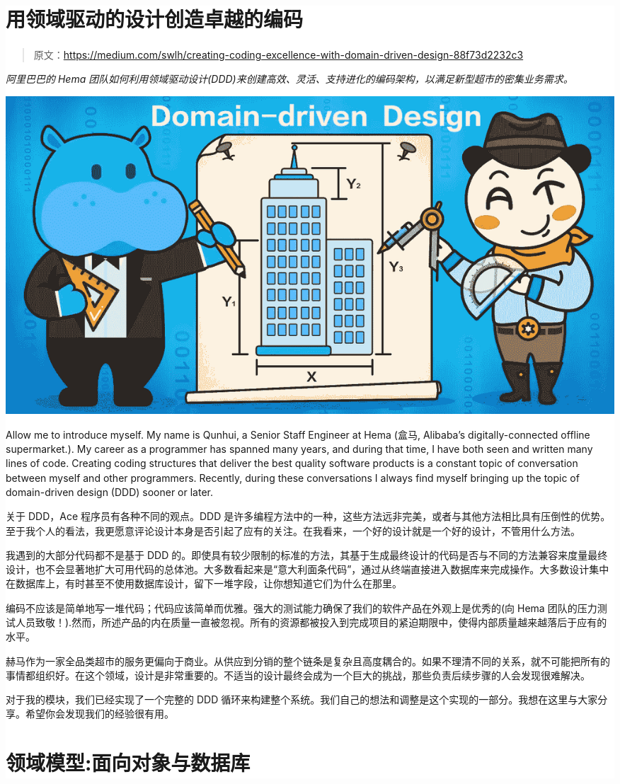 # 用领域驱动的设计创造卓越的编码

> 原文：<https://medium.com/swlh/creating-coding-excellence-with-domain-driven-design-88f73d2232c3>

*阿里巴巴的 Hema 团队如何利用领域驱动设计(DDD)来创建高效、灵活、支持进化的编码架构，以满足新型超市的密集业务需求。*

![](img/c525245188a61445ad436aaac0364d88.png)

Allow me to introduce myself. My name is Qunhui, a Senior Staff Engineer at Hema (盒马, Alibaba’s digitally-connected offline supermarket.). My career as a programmer has spanned many years, and during that time, I have both seen and written many lines of code. Creating coding structures that deliver the best quality software products is a constant topic of conversation between myself and other programmers. Recently, during these conversations I always find myself bringing up the topic of domain-driven design (DDD) sooner or later.

关于 DDD，Ace 程序员有各种不同的观点。DDD 是许多编程方法中的一种，这些方法远非完美，或者与其他方法相比具有压倒性的优势。至于我个人的看法，我更愿意评论设计本身是否引起了应有的关注。在我看来，一个好的设计就是一个好的设计，不管用什么方法。

我遇到的大部分代码都不是基于 DDD 的。即使具有较少限制的标准的方法，其基于生成最终设计的代码是否与不同的方法兼容来度量最终设计，也不会显著地扩大可用代码的总体池。大多数看起来是“意大利面条代码”，通过从终端直接进入数据库来完成操作。大多数设计集中在数据库上，有时甚至不使用数据库设计，留下一堆字段，让你想知道它们为什么在那里。

编码不应该是简单地写一堆代码；代码应该简单而优雅。强大的测试能力确保了我们的软件产品在外观上是优秀的(向 Hema 团队的压力测试人员致敬！).然而，所述产品的内在质量一直被忽视。所有的资源都被投入到完成项目的紧迫期限中，使得内部质量越来越落后于应有的水平。

赫马作为一家全品类超市的服务更偏向于商业。从供应到分销的整个链条是复杂且高度耦合的。如果不理清不同的关系，就不可能把所有的事情都组织好。在这个领域，设计是非常重要的。不适当的设计最终会成为一个巨大的挑战，那些负责后续步骤的人会发现很难解决。

对于我的模块，我们已经实现了一个完整的 DDD 循环来构建整个系统。我们自己的想法和调整是这个实现的一部分。我想在这里与大家分享。希望你会发现我们的经验很有用。

# 领域模型:面向对象与数据库
